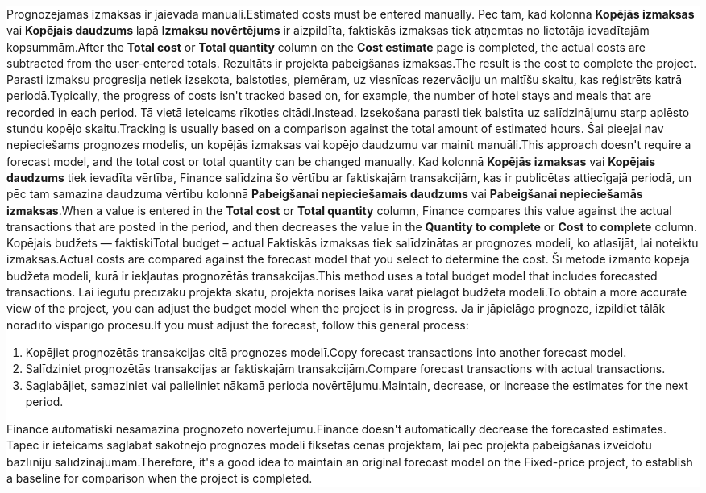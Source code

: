 <td><span data-ttu-id="0cd70-318">Prognozējamās izmaksas ir jāievada manuāli.</span><span class="sxs-lookup"><span data-stu-id="0cd70-318">Estimated costs must be entered manually.</span></span> <span data-ttu-id="0cd70-319">Pēc tam, kad kolonna <strong>Kopējās izmaksas</strong> vai <strong>Kopējais daudzums</strong> lapā <strong>Izmaksu novērtējums</strong> ir aizpildīta, faktiskās izmaksas tiek atņemtas no lietotāja ievadītajām kopsummām.</span><span class="sxs-lookup"><span data-stu-id="0cd70-319">After the <strong>Total cost</strong> or <strong>Total quantity</strong> column on the <strong>Cost estimate</strong> page is completed, the actual costs are subtracted from the user-entered totals.</span></span> <span data-ttu-id="0cd70-320">Rezultāts ir projekta pabeigšanas izmaksas.</span><span class="sxs-lookup"><span data-stu-id="0cd70-320">The result is the cost to complete the project.</span></span> <span data-ttu-id="0cd70-321">Parasti izmaksu progresija netiek izsekota, balstoties, piemēram, uz viesnīcas rezervāciju un maltīšu skaitu, kas reģistrēts katrā periodā.</span><span class="sxs-lookup"><span data-stu-id="0cd70-321">Typically, the progress of costs isn't tracked based on, for example, the number of hotel stays and meals that are recorded in each period.</span></span> <span data-ttu-id="0cd70-322">Tā vietā ieteicams rīkoties citādi.</span><span class="sxs-lookup"><span data-stu-id="0cd70-322">Instead.</span></span> <span data-ttu-id="0cd70-323">Izsekošana parasti tiek balstīta uz salīdzinājumu starp aplēsto stundu kopējo skaitu.</span><span class="sxs-lookup"><span data-stu-id="0cd70-323">Tracking is usually based on a comparison against the total amount of estimated hours.</span></span> <span data-ttu-id="0cd70-324">Šai pieejai nav nepieciešams prognozes modelis, un kopējās izmaksas vai kopējo daudzumu var mainīt manuāli.</span><span class="sxs-lookup"><span data-stu-id="0cd70-324">This approach doesn't require a forecast model, and the total cost or total quantity can be changed manually.</span></span> <span data-ttu-id="0cd70-325">Kad kolonnā <strong>Kopējās izmaksas</strong> vai <strong>Kopējais daudzums</strong> tiek ievadīta vērtība, Finance salīdzina šo vērtību ar faktiskajām transakcijām, kas ir publicētas attiecīgajā periodā, un pēc tam samazina daudzuma vērtību kolonnā <strong>Pabeigšanai nepieciešamais daudzums</strong> vai <strong>Pabeigšanai nepieciešamās izmaksas</strong>.</span><span class="sxs-lookup"><span data-stu-id="0cd70-325">When a value is entered in the <strong>Total cost</strong> or <strong>Total quantity</strong> column, Finance compares this value against the actual transactions that are posted in the period, and then decreases the value in the <strong>Quantity to complete</strong> or <strong>Cost to complete</strong> column.</span></span></td>
</tr>
<tr class="even">
<td><span data-ttu-id="0cd70-326">Kopējais budžets — faktiski</span><span class="sxs-lookup"><span data-stu-id="0cd70-326">Total budget – actual</span></span></td>
<td><span data-ttu-id="0cd70-327">Faktiskās izmaksas tiek salīdzinātas ar prognozes modeli, ko atlasījāt, lai noteiktu izmaksas.</span><span class="sxs-lookup"><span data-stu-id="0cd70-327">Actual costs are compared against the forecast model that you select to determine the cost.</span></span> <span data-ttu-id="0cd70-328">Šī metode izmanto kopējā budžeta modeli, kurā ir iekļautas prognozētās transakcijas.</span><span class="sxs-lookup"><span data-stu-id="0cd70-328">This method uses a total budget model that includes forecasted transactions.</span></span> <span data-ttu-id="0cd70-329">Lai iegūtu precīzāku projekta skatu, projekta norises laikā varat pielāgot budžeta modeli.</span><span class="sxs-lookup"><span data-stu-id="0cd70-329">To obtain a more accurate view of the project, you can adjust the budget model when the project is in progress.</span></span> <span data-ttu-id="0cd70-330">Ja ir jāpielāgo prognoze, izpildiet tālāk norādīto vispārīgo procesu.</span><span class="sxs-lookup"><span data-stu-id="0cd70-330">If you must adjust the forecast, follow this general process:</span></span>
<ol>
<li><span data-ttu-id="0cd70-331">Kopējiet prognozētās transakcijas citā prognozes modelī.</span><span class="sxs-lookup"><span data-stu-id="0cd70-331">Copy forecast transactions into another forecast model.</span></span></li>
<li><span data-ttu-id="0cd70-332">Salīdziniet prognozētās transakcijas ar faktiskajām transakcijām.</span><span class="sxs-lookup"><span data-stu-id="0cd70-332">Compare forecast transactions with actual transactions.</span></span></li>
<li><span data-ttu-id="0cd70-333">Saglabājiet, samaziniet vai palieliniet nākamā perioda novērtējumu.</span><span class="sxs-lookup"><span data-stu-id="0cd70-333">Maintain, decrease, or increase the estimates for the next period.</span></span></li>
</ol>
<span data-ttu-id="0cd70-334">Finance automātiski nesamazina prognozēto novērtējumu.</span><span class="sxs-lookup"><span data-stu-id="0cd70-334">Finance doesn't automatically decrease the forecasted estimates.</span></span> <span data-ttu-id="0cd70-335">Tāpēc ir ieteicams saglabāt sākotnējo prognozes modeli fiksētas cenas projektam, lai pēc projekta pabeigšanas izveidotu bāzlīniju salīdzinājumam.</span><span class="sxs-lookup"><span data-stu-id="0cd70-335">Therefore, it's a good idea to maintain an original forecast model on the Fixed-price project, to establish a baseline for comparison when the project is completed.</span></span> 